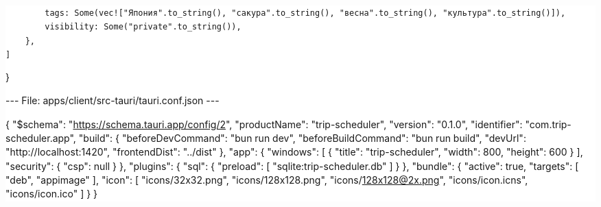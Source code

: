             tags: Some(vec!["Япония".to_string(), "сакура".to_string(), "весна".to_string(), "культура".to_string()]),
            visibility: Some("private".to_string()),
        },
    ]
}

--- File: apps/client/src-tauri/tauri.conf.json ---

{
  "$schema": "https://schema.tauri.app/config/2",
  "productName": "trip-scheduler",
  "version": "0.1.0",
  "identifier": "com.trip-scheduler.app",
  "build": {
    "beforeDevCommand": "bun run dev",
    "beforeBuildCommand": "bun run build",
    "devUrl": "http://localhost:1420",
    "frontendDist": "../dist"
  },
  "app": {
    "windows": [
      {
        "title": "trip-scheduler",
        "width": 800,
        "height": 600
      }
    ],
    "security": {
      "csp": null
    }
  },
  "plugins": {
    "sql": {
      "preload": [
        "sqlite:trip-scheduler.db"
      ]
    }
  },
  "bundle": {
    "active": true,
    "targets": [
      "deb",
      "appimage"
    ],
    "icon": [
      "icons/32x32.png",
      "icons/128x128.png",
      "icons/128x128@2x.png",
      "icons/icon.icns",
      "icons/icon.ico"
    ]
  }
}

